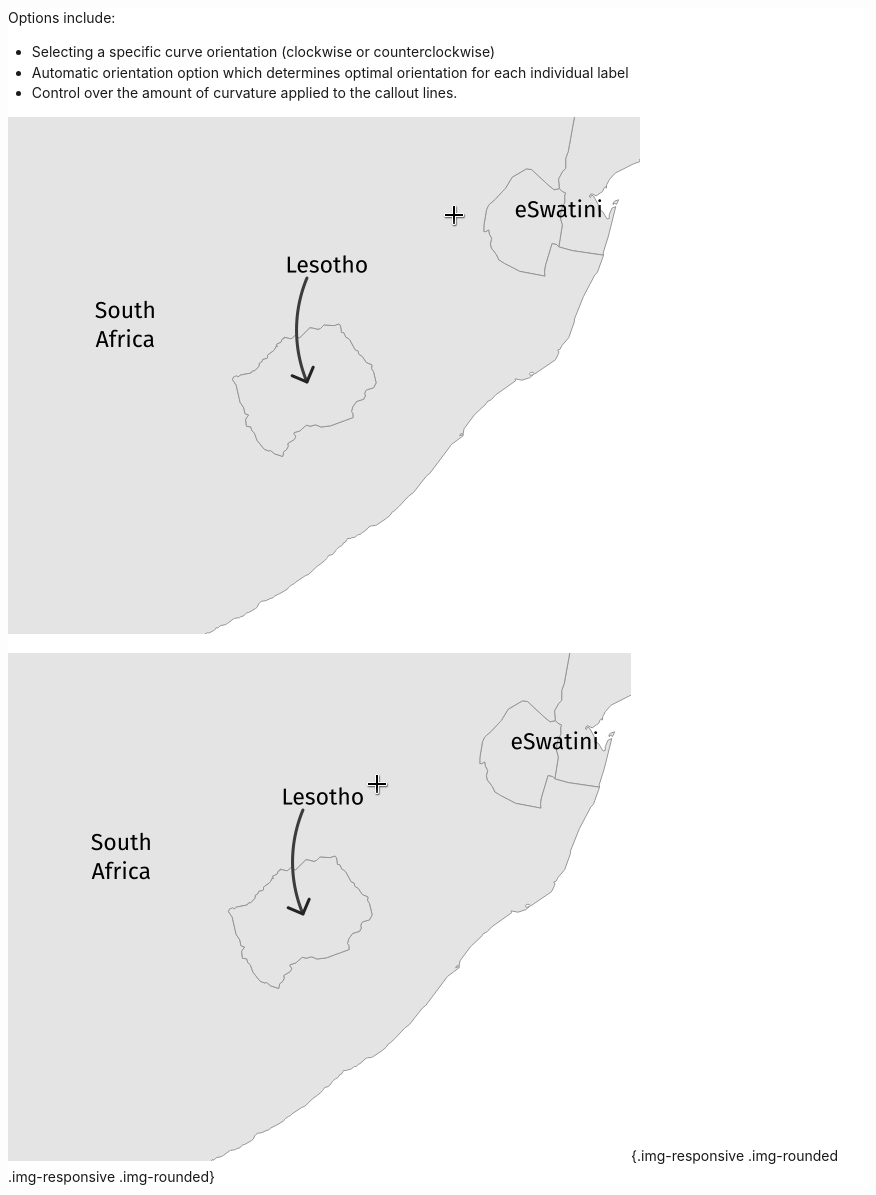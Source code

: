 Options include:

-   Selecting a specific curve orientation (clockwise or counterclockwise)
-   Automatic orientation option which determines optimal orientation for each individual label
-   Control over the amount of curvature applied to the callout lines.

![curved-callout](images/entries/fd1a05c782e4e2e487a5ed876dc6c396269b0acf.gif)

![image26](images/entries/42e4e2dd600bceda0ff426996577761d9e8b1638.png){.img-responsive .img-rounded .img-responsive .img-rounded}
